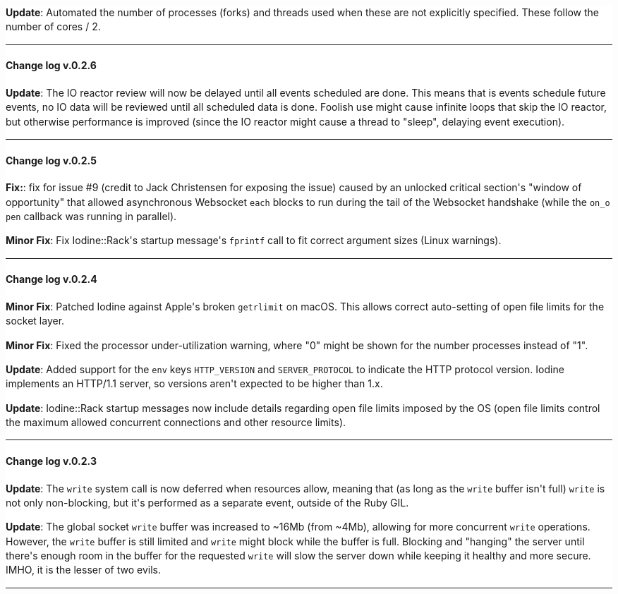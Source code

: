 **Update**: Automated the number of processes (forks) and threads used when these are not explicitly specified. These follow the number of cores / 2.

---

#### Change log v.0.2.6

**Update**: The IO reactor review will now be delayed until all events scheduled are done. This means that is events schedule future events, no IO data will be reviewed until all scheduled data is done. Foolish use might cause infinite loops that skip the IO reactor, but otherwise performance is improved (since the IO reactor might cause a thread to "sleep", delaying event execution).

---

#### Change log v.0.2.5

**Fix:**: fix for issue #9 (credit to Jack Christensen for exposing the issue) caused by an unlocked critical section's "window of opportunity" that allowed asynchronous Websocket `each` blocks to run during the tail of the Websocket handshake (while the `on_open` callback was running in parallel).

**Minor Fix**: Fix Iodine::Rack's startup message's `fprintf` call to fit correct argument sizes (Linux warnings).

---

#### Change log v.0.2.4

**Minor Fix**: Patched Iodine against Apple's broken `getrlimit` on macOS. This allows correct auto-setting of open file limits for the socket layer.

**Minor Fix**: Fixed the processor under-utilization warning, where "0" might be shown for the number processes instead of "1".

**Update**: Added support for the `env` keys `HTTP_VERSION` and `SERVER_PROTOCOL` to indicate the HTTP protocol version. Iodine implements an HTTP/1.1 server, so versions aren't expected to be higher than 1.x.

**Update**: Iodine::Rack startup messages now include details regarding open file limits imposed by the OS (open file limits control the maximum allowed concurrent connections and other resource limits).

---

#### Change log v.0.2.3

**Update**: The `write` system call is now deferred when resources allow, meaning that (as long as the `write` buffer isn't full) `write` is not only non-blocking, but it's performed as a separate event, outside of the Ruby GIL.

**Update**: The global socket `write` buffer was increased to ~16Mb (from ~4Mb), allowing for more concurrent `write` operations. However, the `write` buffer is still limited and `write` might block while the buffer is full. Blocking and "hanging" the server until there's enough room in the buffer for the requested `write` will slow the server down while keeping it healthy and more secure. IMHO, it is the lesser of two evils.

---
